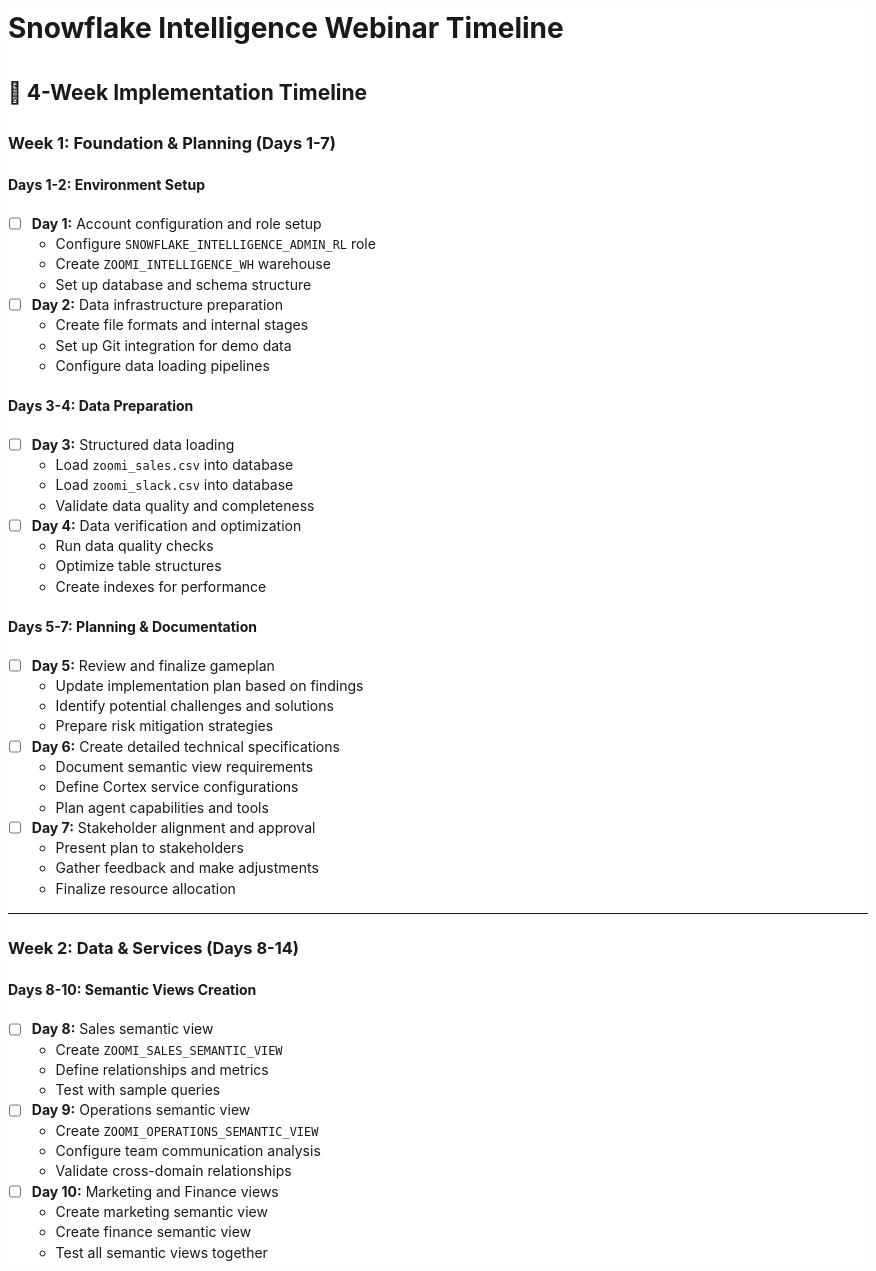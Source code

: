 # Snowflake Intelligence Webinar Timeline

## 📅 **4-Week Implementation Timeline**

### **Week 1: Foundation & Planning (Days 1-7)**

#### **Days 1-2: Environment Setup**
- [ ] **Day 1:** Account configuration and role setup
  - Configure `SNOWFLAKE_INTELLIGENCE_ADMIN_RL` role
  - Create `ZOOMI_INTELLIGENCE_WH` warehouse
  - Set up database and schema structure
- [ ] **Day 2:** Data infrastructure preparation
  - Create file formats and internal stages
  - Set up Git integration for demo data
  - Configure data loading pipelines

#### **Days 3-4: Data Preparation**
- [ ] **Day 3:** Structured data loading
  - Load `zoomi_sales.csv` into database
  - Load `zoomi_slack.csv` into database
  - Validate data quality and completeness
- [ ] **Day 4:** Data verification and optimization
  - Run data quality checks
  - Optimize table structures
  - Create indexes for performance

#### **Days 5-7: Planning & Documentation**
- [ ] **Day 5:** Review and finalize gameplan
  - Update implementation plan based on findings
  - Identify potential challenges and solutions
  - Prepare risk mitigation strategies
- [ ] **Day 6:** Create detailed technical specifications
  - Document semantic view requirements
  - Define Cortex service configurations
  - Plan agent capabilities and tools
- [ ] **Day 7:** Stakeholder alignment and approval
  - Present plan to stakeholders
  - Gather feedback and make adjustments
  - Finalize resource allocation

---

### **Week 2: Data & Services (Days 8-14)**

#### **Days 8-10: Semantic Views Creation**
- [ ] **Day 8:** Sales semantic view
  - Create `ZOOMI_SALES_SEMANTIC_VIEW`
  - Define relationships and metrics
  - Test with sample queries
- [ ] **Day 9:** Operations semantic view
  - Create `ZOOMI_OPERATIONS_SEMANTIC_VIEW`
  - Configure team communication analysis
  - Validate cross-domain relationships
- [ ] **Day 10:** Marketing and Finance views
  - Create marketing semantic view
  - Create finance semantic view
  - Test all semantic views together
